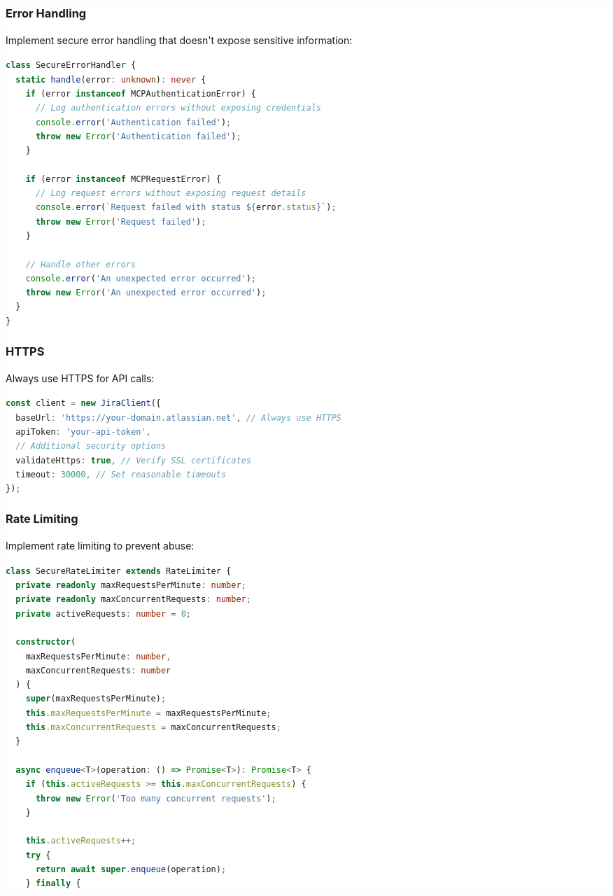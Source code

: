 ### Error Handling
Implement secure error handling that doesn't expose sensitive information:

```typescript
class SecureErrorHandler {
  static handle(error: unknown): never {
    if (error instanceof MCPAuthenticationError) {
      // Log authentication errors without exposing credentials
      console.error('Authentication failed');
      throw new Error('Authentication failed');
    }
    
    if (error instanceof MCPRequestError) {
      // Log request errors without exposing request details
      console.error(`Request failed with status ${error.status}`);
      throw new Error('Request failed');
    }
    
    // Handle other errors
    console.error('An unexpected error occurred');
    throw new Error('An unexpected error occurred');
  }
}
```

### HTTPS
Always use HTTPS for API calls:

```typescript
const client = new JiraClient({
  baseUrl: 'https://your-domain.atlassian.net', // Always use HTTPS
  apiToken: 'your-api-token',
  // Additional security options
  validateHttps: true, // Verify SSL certificates
  timeout: 30000, // Set reasonable timeouts
});
```

### Rate Limiting
Implement rate limiting to prevent abuse:

```typescript
class SecureRateLimiter extends RateLimiter {
  private readonly maxRequestsPerMinute: number;
  private readonly maxConcurrentRequests: number;
  private activeRequests: number = 0;

  constructor(
    maxRequestsPerMinute: number,
    maxConcurrentRequests: number
  ) {
    super(maxRequestsPerMinute);
    this.maxRequestsPerMinute = maxRequestsPerMinute;
    this.maxConcurrentRequests = maxConcurrentRequests;
  }

  async enqueue<T>(operation: () => Promise<T>): Promise<T> {
    if (this.activeRequests >= this.maxConcurrentRequests) {
      throw new Error('Too many concurrent requests');
    }

    this.activeRequests++;
    try {
      return await super.enqueue(operation);
    } finally {
```